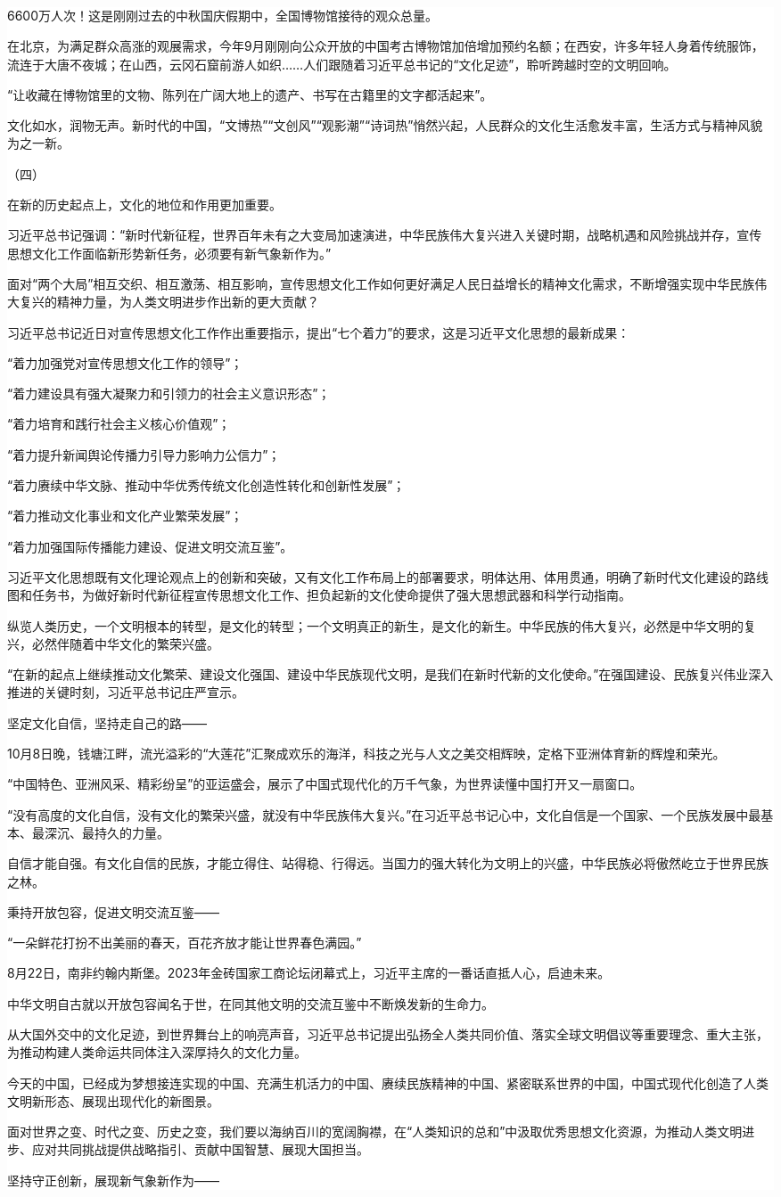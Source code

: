  6600万人次！这是刚刚过去的中秋国庆假期中，全国博物馆接待的观众总量。

 在北京，为满足群众高涨的观展需求，今年9月刚刚向公众开放的中国考古博物馆加倍增加预约名额；在西安，许多年轻人身着传统服饰，流连于大唐不夜城；在山西，云冈石窟前游人如织……人们跟随着习近平总书记的“文化足迹”，聆听跨越时空的文明回响。

 “让收藏在博物馆里的文物、陈列在广阔大地上的遗产、书写在古籍里的文字都活起来”。

 文化如水，润物无声。新时代的中国，“文博热”“文创风”“观影潮”“诗词热”悄然兴起，人民群众的文化生活愈发丰富，生活方式与精神风貌为之一新。

 （四）

 在新的历史起点上，文化的地位和作用更加重要。

 习近平总书记强调：“新时代新征程，世界百年未有之大变局加速演进，中华民族伟大复兴进入关键时期，战略机遇和风险挑战并存，宣传思想文化工作面临新形势新任务，必须要有新气象新作为。”

 面对“两个大局”相互交织、相互激荡、相互影响，宣传思想文化工作如何更好满足人民日益增长的精神文化需求，不断增强实现中华民族伟大复兴的精神力量，为人类文明进步作出新的更大贡献？

 习近平总书记近日对宣传思想文化工作作出重要指示，提出“七个着力”的要求，这是习近平文化思想的最新成果：

 “着力加强党对宣传思想文化工作的领导”；

 “着力建设具有强大凝聚力和引领力的社会主义意识形态”；

 “着力培育和践行社会主义核心价值观”；

 “着力提升新闻舆论传播力引导力影响力公信力”；

 “着力赓续中华文脉、推动中华优秀传统文化创造性转化和创新性发展”；

 “着力推动文化事业和文化产业繁荣发展”；

 “着力加强国际传播能力建设、促进文明交流互鉴”。

 习近平文化思想既有文化理论观点上的创新和突破，又有文化工作布局上的部署要求，明体达用、体用贯通，明确了新时代文化建设的路线图和任务书，为做好新时代新征程宣传思想文化工作、担负起新的文化使命提供了强大思想武器和科学行动指南。

 纵览人类历史，一个文明根本的转型，是文化的转型；一个文明真正的新生，是文化的新生。中华民族的伟大复兴，必然是中华文明的复兴，必然伴随着中华文化的繁荣兴盛。

 “在新的起点上继续推动文化繁荣、建设文化强国、建设中华民族现代文明，是我们在新时代新的文化使命。”在强国建设、民族复兴伟业深入推进的关键时刻，习近平总书记庄严宣示。

 坚定文化自信，坚持走自己的路——

 10月8日晚，钱塘江畔，流光溢彩的“大莲花”汇聚成欢乐的海洋，科技之光与人文之美交相辉映，定格下亚洲体育新的辉煌和荣光。

 “中国特色、亚洲风采、精彩纷呈”的亚运盛会，展示了中国式现代化的万千气象，为世界读懂中国打开又一扇窗口。

 “没有高度的文化自信，没有文化的繁荣兴盛，就没有中华民族伟大复兴。”在习近平总书记心中，文化自信是一个国家、一个民族发展中最基本、最深沉、最持久的力量。

 自信才能自强。有文化自信的民族，才能立得住、站得稳、行得远。当国力的强大转化为文明上的兴盛，中华民族必将傲然屹立于世界民族之林。

 秉持开放包容，促进文明交流互鉴——

 “一朵鲜花打扮不出美丽的春天，百花齐放才能让世界春色满园。”

 8月22日，南非约翰内斯堡。2023年金砖国家工商论坛闭幕式上，习近平主席的一番话直抵人心，启迪未来。

 中华文明自古就以开放包容闻名于世，在同其他文明的交流互鉴中不断焕发新的生命力。

 从大国外交中的文化足迹，到世界舞台上的响亮声音，习近平总书记提出弘扬全人类共同价值、落实全球文明倡议等重要理念、重大主张，为推动构建人类命运共同体注入深厚持久的文化力量。

 今天的中国，已经成为梦想接连实现的中国、充满生机活力的中国、赓续民族精神的中国、紧密联系世界的中国，中国式现代化创造了人类文明新形态、展现出现代化的新图景。

 面对世界之变、时代之变、历史之变，我们要以海纳百川的宽阔胸襟，在“人类知识的总和”中汲取优秀思想文化资源，为推动人类文明进步、应对共同挑战提供战略指引、贡献中国智慧、展现大国担当。

 坚持守正创新，展现新气象新作为——
